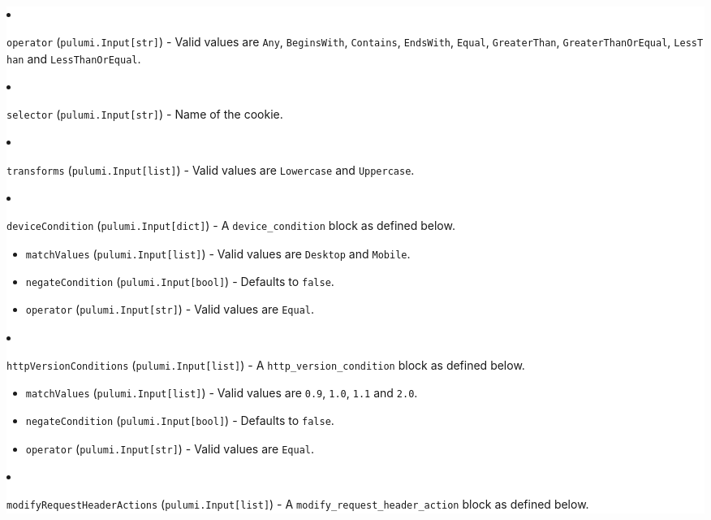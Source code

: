 <li><p><code class="docutils literal notranslate"><span class="pre">operator</span></code> (<code class="docutils literal notranslate"><span class="pre">pulumi.Input[str]</span></code>) - Valid values are <code class="docutils literal notranslate"><span class="pre">Any</span></code>, <code class="docutils literal notranslate"><span class="pre">BeginsWith</span></code>, <code class="docutils literal notranslate"><span class="pre">Contains</span></code>, <code class="docutils literal notranslate"><span class="pre">EndsWith</span></code>, <code class="docutils literal notranslate"><span class="pre">Equal</span></code>, <code class="docutils literal notranslate"><span class="pre">GreaterThan</span></code>, <code class="docutils literal notranslate"><span class="pre">GreaterThanOrEqual</span></code>, <code class="docutils literal notranslate"><span class="pre">LessThan</span></code> and <code class="docutils literal notranslate"><span class="pre">LessThanOrEqual</span></code>.</p></li>
<li><p><code class="docutils literal notranslate"><span class="pre">selector</span></code> (<code class="docutils literal notranslate"><span class="pre">pulumi.Input[str]</span></code>) - Name of the cookie.</p></li>
<li><p><code class="docutils literal notranslate"><span class="pre">transforms</span></code> (<code class="docutils literal notranslate"><span class="pre">pulumi.Input[list]</span></code>) - Valid values are <code class="docutils literal notranslate"><span class="pre">Lowercase</span></code> and <code class="docutils literal notranslate"><span class="pre">Uppercase</span></code>.</p></li>
</ul>
</li>
<li><p><code class="docutils literal notranslate"><span class="pre">deviceCondition</span></code> (<code class="docutils literal notranslate"><span class="pre">pulumi.Input[dict]</span></code>) - A <code class="docutils literal notranslate"><span class="pre">device_condition</span></code> block as defined below.</p>
<ul>
<li><p><code class="docutils literal notranslate"><span class="pre">matchValues</span></code> (<code class="docutils literal notranslate"><span class="pre">pulumi.Input[list]</span></code>) - Valid values are <code class="docutils literal notranslate"><span class="pre">Desktop</span></code> and <code class="docutils literal notranslate"><span class="pre">Mobile</span></code>.</p></li>
<li><p><code class="docutils literal notranslate"><span class="pre">negateCondition</span></code> (<code class="docutils literal notranslate"><span class="pre">pulumi.Input[bool]</span></code>) - Defaults to <code class="docutils literal notranslate"><span class="pre">false</span></code>.</p></li>
<li><p><code class="docutils literal notranslate"><span class="pre">operator</span></code> (<code class="docutils literal notranslate"><span class="pre">pulumi.Input[str]</span></code>) - Valid values are <code class="docutils literal notranslate"><span class="pre">Equal</span></code>.</p></li>
</ul>
</li>
<li><p><code class="docutils literal notranslate"><span class="pre">httpVersionConditions</span></code> (<code class="docutils literal notranslate"><span class="pre">pulumi.Input[list]</span></code>) - A <code class="docutils literal notranslate"><span class="pre">http_version_condition</span></code> block as defined below.</p>
<ul>
<li><p><code class="docutils literal notranslate"><span class="pre">matchValues</span></code> (<code class="docutils literal notranslate"><span class="pre">pulumi.Input[list]</span></code>) - Valid values are <code class="docutils literal notranslate"><span class="pre">0.9</span></code>, <code class="docutils literal notranslate"><span class="pre">1.0</span></code>, <code class="docutils literal notranslate"><span class="pre">1.1</span></code> and <code class="docutils literal notranslate"><span class="pre">2.0</span></code>.</p></li>
<li><p><code class="docutils literal notranslate"><span class="pre">negateCondition</span></code> (<code class="docutils literal notranslate"><span class="pre">pulumi.Input[bool]</span></code>) - Defaults to <code class="docutils literal notranslate"><span class="pre">false</span></code>.</p></li>
<li><p><code class="docutils literal notranslate"><span class="pre">operator</span></code> (<code class="docutils literal notranslate"><span class="pre">pulumi.Input[str]</span></code>) - Valid values are <code class="docutils literal notranslate"><span class="pre">Equal</span></code>.</p></li>
</ul>
</li>
<li><p><code class="docutils literal notranslate"><span class="pre">modifyRequestHeaderActions</span></code> (<code class="docutils literal notranslate"><span class="pre">pulumi.Input[list]</span></code>) - A <code class="docutils literal notranslate"><span class="pre">modify_request_header_action</span></code> block as defined below.</p>
<ul>
